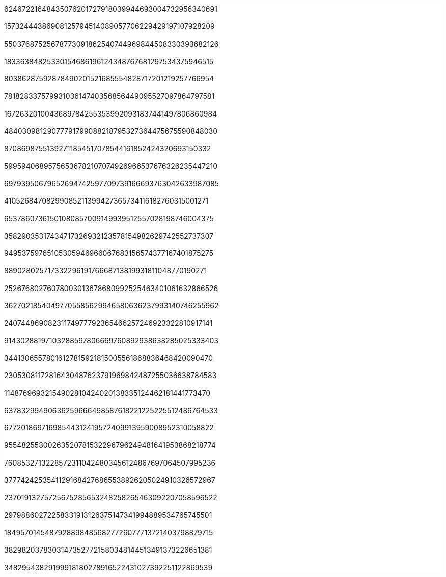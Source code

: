 62467221648435076201727918039944693004732956340691

15732444386908125794514089057706229429197107928209

55037687525678773091862540744969844508330393682126

18336384825330154686196124348767681297534375946515

80386287592878490201521685554828717201219257766954

78182833757993103614740356856449095527097864797581

16726320100436897842553539920931837441497806860984

48403098129077791799088218795327364475675590848030

87086987551392711854517078544161852424320693150332

59959406895756536782107074926966537676326235447210

69793950679652694742597709739166693763042633987085

41052684708299085211399427365734116182760315001271

65378607361501080857009149939512557028198746004375

35829035317434717326932123578154982629742552737307

94953759765105305946966067683156574377167401875275

88902802571733229619176668713819931811048770190271

25267680276078003013678680992525463401061632866526

36270218540497705585629946580636237993140746255962

24074486908231174977792365466257246923322810917141

91430288197103288597806669760892938638285025333403

34413065578016127815921815005561868836468420090470

23053081172816430487623791969842487255036638784583

11487696932154902810424020138335124462181441773470

63783299490636259666498587618221225225512486764533

67720186971698544312419572409913959008952310058822

95548255300263520781532296796249481641953868218774

76085327132285723110424803456124867697064507995236

37774242535411291684276865538926205024910326572967

23701913275725675285653248258265463092207058596522

29798860272258331913126375147341994889534765745501

18495701454879288984856827726077713721403798879715

38298203783031473527721580348144513491373226651381

34829543829199918180278916522431027392251122869539
